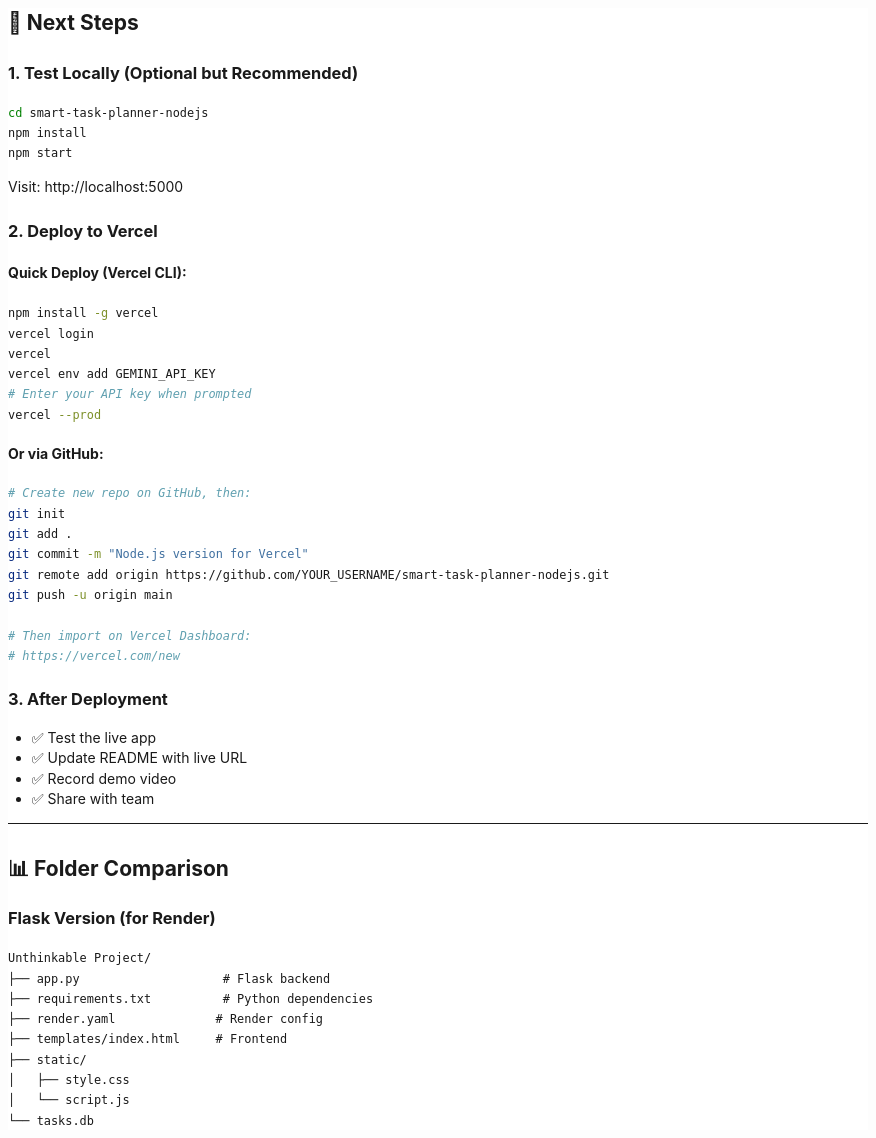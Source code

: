 ## 🚀 Next Steps

### 1. Test Locally (Optional but Recommended)

```bash
cd smart-task-planner-nodejs
npm install
npm start
```

Visit: http://localhost:5000

### 2. Deploy to Vercel

#### Quick Deploy (Vercel CLI):
```bash
npm install -g vercel
vercel login
vercel
vercel env add GEMINI_API_KEY
# Enter your API key when prompted
vercel --prod
```

#### Or via GitHub:
```bash
# Create new repo on GitHub, then:
git init
git add .
git commit -m "Node.js version for Vercel"
git remote add origin https://github.com/YOUR_USERNAME/smart-task-planner-nodejs.git
git push -u origin main

# Then import on Vercel Dashboard:
# https://vercel.com/new
```

### 3. After Deployment

- ✅ Test the live app
- ✅ Update README with live URL
- ✅ Record demo video
- ✅ Share with team

---

## 📊 Folder Comparison

### Flask Version (for Render)
```
Unthinkable Project/
├── app.py                    # Flask backend
├── requirements.txt          # Python dependencies
├── render.yaml              # Render config
├── templates/index.html     # Frontend
├── static/
│   ├── style.css
│   └── script.js
└── tasks.db
```
